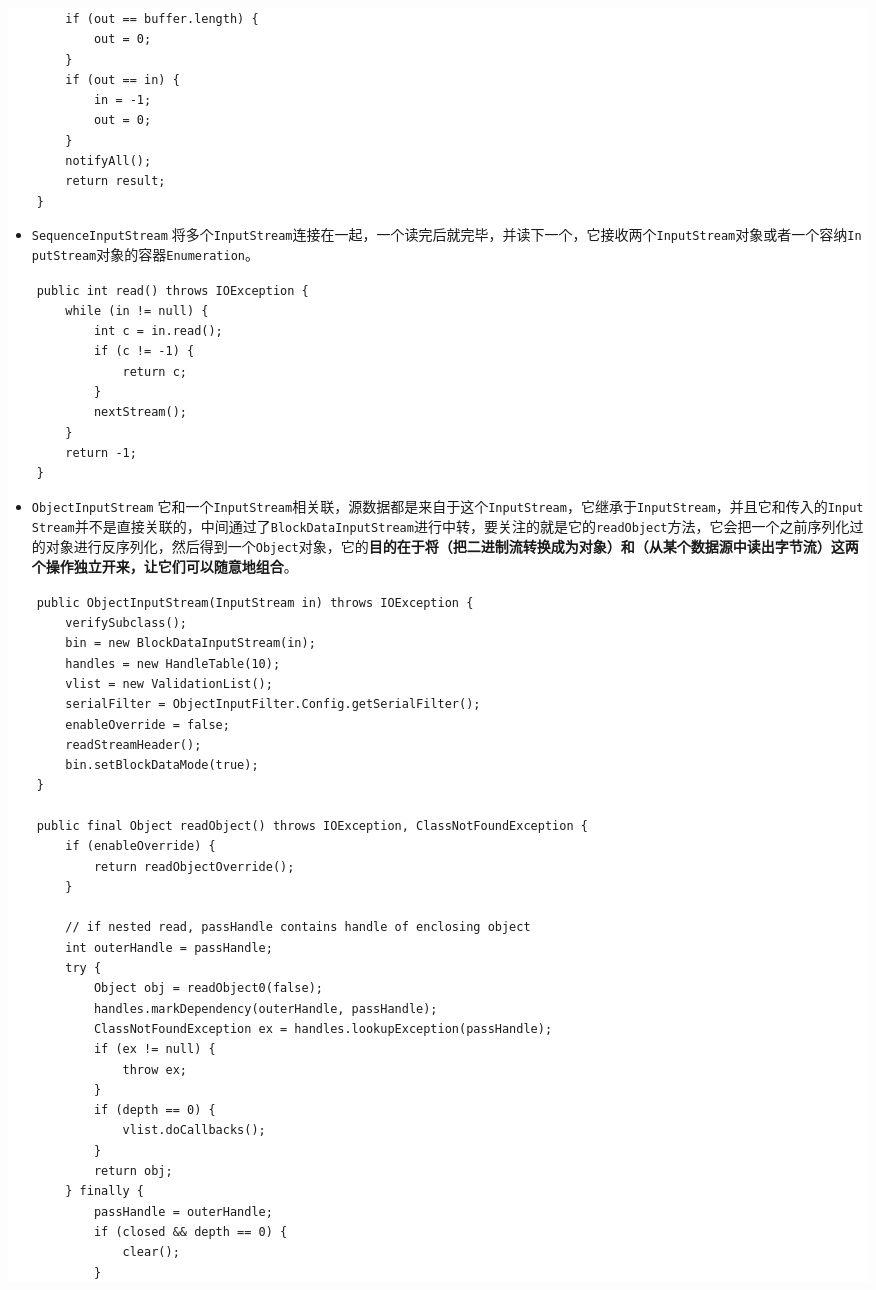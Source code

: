 ```
        if (out == buffer.length) {
            out = 0;
        }
        if (out == in) {
            in = -1;
            out = 0;
        }
        notifyAll();
        return result;
    }
```
- `SequenceInputStream`
将多个`InputStream`连接在一起，一个读完后就完毕，并读下一个，它接收两个`InputStream`对象或者一个容纳`InputStream`对象的容器`Enumeration`。
```
    public int read() throws IOException {
        while (in != null) {
            int c = in.read();
            if (c != -1) {
                return c;
            }
            nextStream();
        }
        return -1;
    }
```
- `ObjectInputStream`
它和一个`InputStream`相关联，源数据都是来自于这个`InputStream`，它继承于`InputStream`，并且它和传入的`InputStream`并不是直接关联的，中间通过了`BlockDataInputStream`进行中转，要关注的就是它的`readObject`方法，它会把一个之前序列化过的对象进行反序列化，然后得到一个`Object`对象，它的**目的在于将（把二进制流转换成为对象）和（从某个数据源中读出字节流）这两个操作独立开来，让它们可以随意地组合**。
```
    public ObjectInputStream(InputStream in) throws IOException {
        verifySubclass();
        bin = new BlockDataInputStream(in);
        handles = new HandleTable(10);
        vlist = new ValidationList();
        serialFilter = ObjectInputFilter.Config.getSerialFilter();
        enableOverride = false;
        readStreamHeader();
        bin.setBlockDataMode(true);
    }

    public final Object readObject() throws IOException, ClassNotFoundException {
        if (enableOverride) {
            return readObjectOverride();
        }

        // if nested read, passHandle contains handle of enclosing object
        int outerHandle = passHandle;
        try {
            Object obj = readObject0(false);
            handles.markDependency(outerHandle, passHandle);
            ClassNotFoundException ex = handles.lookupException(passHandle);
            if (ex != null) {
                throw ex;
            }
            if (depth == 0) {
                vlist.doCallbacks();
            }
            return obj;
        } finally {
            passHandle = outerHandle;
            if (closed && depth == 0) {
                clear();
            }
```